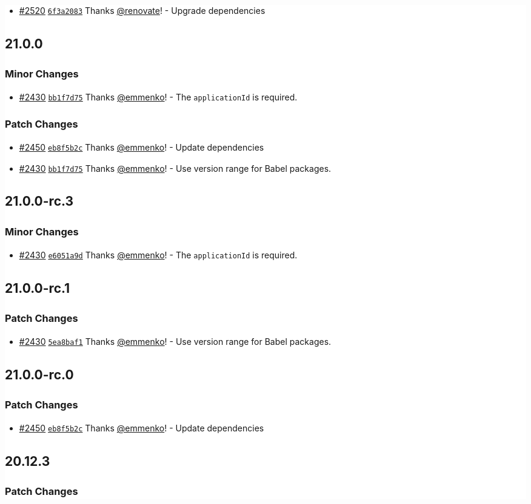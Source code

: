 - [#2520](https://github.com/commercetools/merchant-center-application-kit/pull/2520) [`6f3a2083`](https://github.com/commercetools/merchant-center-application-kit/commit/6f3a2083efac387e9a2994fbaaeb18914e739aa8) Thanks [@renovate](https://github.com/apps/renovate)! - Upgrade dependencies

## 21.0.0

### Minor Changes

- [#2430](https://github.com/commercetools/merchant-center-application-kit/pull/2430) [`bb1f7d75`](https://github.com/commercetools/merchant-center-application-kit/commit/bb1f7d75ff54f7fef05c4d2b3328b88e400b4867) Thanks [@emmenko](https://github.com/emmenko)! - The `applicationId` is required.

### Patch Changes

- [#2450](https://github.com/commercetools/merchant-center-application-kit/pull/2450) [`eb8f5b2c`](https://github.com/commercetools/merchant-center-application-kit/commit/eb8f5b2c885a4c3ffc7857a61e50508b429bf964) Thanks [@emmenko](https://github.com/emmenko)! - Update dependencies

* [#2430](https://github.com/commercetools/merchant-center-application-kit/pull/2430) [`bb1f7d75`](https://github.com/commercetools/merchant-center-application-kit/commit/bb1f7d75ff54f7fef05c4d2b3328b88e400b4867) Thanks [@emmenko](https://github.com/emmenko)! - Use version range for Babel packages.

## 21.0.0-rc.3

### Minor Changes

- [#2430](https://github.com/commercetools/merchant-center-application-kit/pull/2430) [`e6051a9d`](https://github.com/commercetools/merchant-center-application-kit/commit/e6051a9dde8fd77a1e949fe34393b4c7a61dee55) Thanks [@emmenko](https://github.com/emmenko)! - The `applicationId` is required.

## 21.0.0-rc.1

### Patch Changes

- [#2430](https://github.com/commercetools/merchant-center-application-kit/pull/2430) [`5ea8baf1`](https://github.com/commercetools/merchant-center-application-kit/commit/5ea8baf1b2ca2661aac9a6a572d2c8e596ee0b2c) Thanks [@emmenko](https://github.com/emmenko)! - Use version range for Babel packages.

## 21.0.0-rc.0

### Patch Changes

- [#2450](https://github.com/commercetools/merchant-center-application-kit/pull/2450) [`eb8f5b2c`](https://github.com/commercetools/merchant-center-application-kit/commit/eb8f5b2c885a4c3ffc7857a61e50508b429bf964) Thanks [@emmenko](https://github.com/emmenko)! - Update dependencies

## 20.12.3

### Patch Changes
